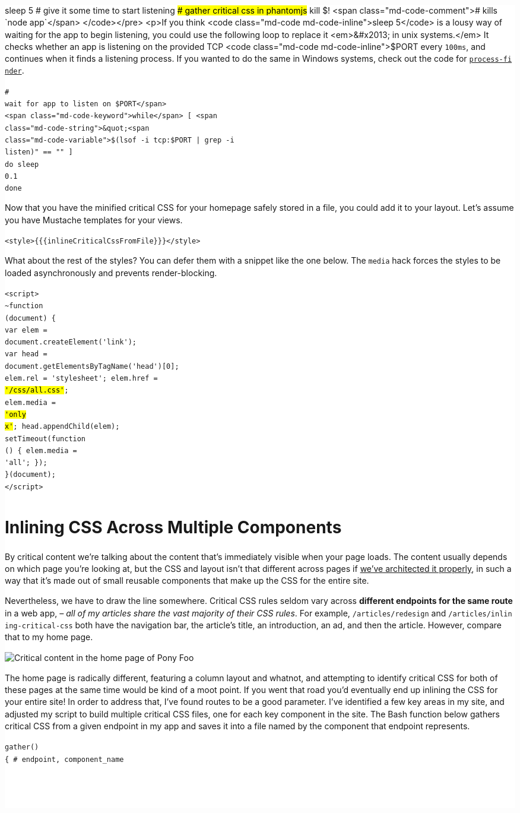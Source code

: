 sleep <span class="md-code-number">5</span> <span class="md-code-comment"># give it some time to start listening</span>
<mark class="md-mark md-code-mark"><span class="md-code-comment"># gather critical css in phantomjs</span></mark>
<span class="md-code-built_in">kill</span> $! <span class="md-code-comment"># kills `node app`</span>
</code></pre> <p>If you think <code class="md-code md-code-inline">sleep 5</code> is a lousy way of waiting for the app to begin listening, you could use the following loop to replace it <em>&#x2013; in unix systems.</em> It checks whether an app is listening on the provided TCP <code class="md-code md-code-inline">$PORT</code> every <code class="md-code md-code-inline">100ms</code>, and continues when it finds a listening process. If you wanted to do the same in Windows systems, check out the code for <a href="https://github.com/bevacqua/process-finder/blob/c7770376006e289c361ca8100c0595c5656b5d03/lib/find.js#L20" target="_blank" aria-label="bevacqua/process-finder on GitHub"><code class="md-code md-code-inline">process-finder</code></a>.</p> <pre class="md-code-block"><code class="md-code md-lang-bash"><span class="md-code-comment"># wait for app to listen on $PORT</span>
<span class="md-code-keyword">while</span> [ <span class="md-code-string">&quot;<span class="md-code-variable">$(lsof -i tcp:$PORT | grep -i listen)</span>&quot;</span> == <span class="md-code-string">&quot;&quot;</span> ]
<span class="md-code-keyword">do</span>
  sleep <span class="md-code-number">0.1</span>
<span class="md-code-keyword">done</span>
</code></pre> <p>Now that you have the minified critical CSS for your homepage safely stored in a file, you could add it to your layout. Let&#x2019;s assume you have Mustache templates for your views.</p> <pre class="md-code-block"><code class="md-code md-lang-xml"><span class="md-code-tag">&lt;<span class="md-code-title">style</span>&gt;</span><span><span class="md-code-rules">{<span>{{<span class="md-code-attribute">inlineCriticalCssFromFile}}}</span></span></span></span><span class="md-code-tag">&lt;/<span class="md-code-title">style</span>&gt;</span>
</code></pre> <p>What about the rest of the styles? You can defer them with a snippet like the one below. The <code class="md-code md-code-inline">media</code> hack forces the styles to be loaded asynchronously and prevents render-blocking.</p> <pre class="md-code-block"><code class="md-code md-lang-xml"><span class="md-code-tag">&lt;<span class="md-code-title">script</span>&gt;</span><span>
~<span class="md-code-function"><span class="md-code-keyword">function</span> <span class="md-code-params">(document)</span> </span>{
  <span class="md-code-keyword">var</span> elem = <span class="md-code-built_in">document</span>.createElement(<span class="md-code-string">&apos;link&apos;</span>);
  <span class="md-code-keyword">var</span> head = <span class="md-code-built_in">document</span>.getElementsByTagName(<span class="md-code-string">&apos;head&apos;</span>)[<span class="md-code-number">0</span>];
  elem.rel = <span class="md-code-string">&apos;stylesheet&apos;</span>;
  elem.href = <mark class="md-mark md-code-mark"><span class="md-code-string">&apos;/css/all.css&apos;</span></mark>;
  elem.media = <mark class="md-mark md-code-mark"><span class="md-code-string">&apos;only x&apos;</span></mark>;
  head.appendChild(elem);
  setTimeout(<span class="md-code-function"><span class="md-code-keyword">function</span> <span class="md-code-params">()</span> </span>{
    elem.media = <span class="md-code-string">&apos;all&apos;</span>;
  });
}(<span class="md-code-built_in">document</span>);
</span><span class="md-code-tag">&lt;/<span class="md-code-title">script</span>&gt;</span>
</code></pre> <h1 id="inlining-css-across-multiple-components">Inlining CSS Across Multiple Components</h1> <p>By critical content we&#x2019;re talking about the content that&#x2019;s immediately visible when your page loads. The content usually depends on which page you&#x2019;re looking at, but the CSS and layout isn&#x2019;t that different across pages if <a href="https://github.com/pocketjoso/penthouse" target="_blank" aria-label="pocketjoso/penthouse on GitHub">we&#x2019;ve architected it properly</a>, in such a way that it&#x2019;s made out of small reusable components that make up the CSS for the entire site.</p> <p>Nevertheless, we have to draw the line somewhere. Critical CSS rules seldom vary across <strong>different endpoints for the same route</strong> in a web app, <em>&#x2013; all of my articles share the vast majority of their CSS rules</em>. For example, <code class="md-code md-code-inline">/articles/redesign</code> and <code class="md-code md-code-inline">/articles/inlining-critical-css</code> both have the navigation bar, the article&#x2019;s title, an introduction, an ad, and then the article. However, compare that to my home page.</p> <p><img alt="Critical content in the home page of Pony Foo" class="" src="https://i.imgur.com/XrMT5Eg.png"></p> <p>The home page is radically different, featuring a column layout and whatnot, and attempting to identify critical CSS for both of these pages at the same time would be kind of a moot point. If you went that road you&#x2019;d eventually end up inlining the CSS for your entire site! In order to address that, I&#x2019;ve found routes to be a good parameter. I&#x2019;ve identified a few key areas in my site, and adjusted my script to build multiple critical CSS files, one for each key component in the site. The Bash function below gathers critical CSS from a given endpoint in my app and saves it into a file named by the component that endpoint represents.</p> <pre class="md-code-block"><code class="md-code md-lang-bash"><span class="md-code-function"><span class="md-code-title">gather</span></span>() { <span class="md-code-comment"># endpoint, component_name</span>